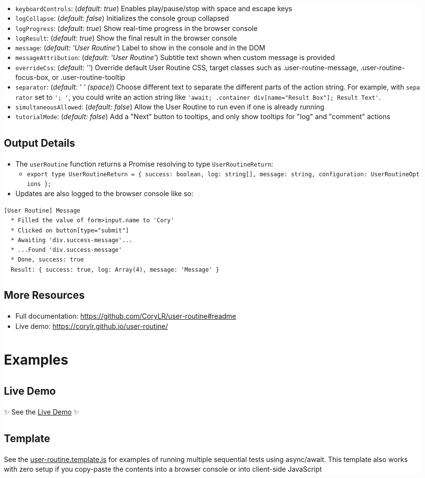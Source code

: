   * `keyboardControls`: (*default: true*) Enables play/pause/stop with space and escape keys
  * `logCollapse`: (*default: false*) Initializes the console group collapsed
  * `logProgress`: (*default: true*) Show real-time progress in the browser console
  * `logResult`: (*default: true*) Show the final result in the browser console
  * `message`: (*default: 'User Routine'*) Label to show in the console and in the DOM
  * `messageAttribution`: (*default: 'User Routine'*) Subtitle text shown when custom message is provided
  * `overrideCss`: (*default: ''*) Override default User Routine CSS, target classes such as .user-routine-message, .user-routine-focus-box, or .user-routine-tooltip
  * `separator`: (*default: ' ' (space)*) Choose different text to separate the different parts of the action string. For example, with `separator` set to `'; '`, you could write an action string like `'await; .container div[name="Result Box"]; Result Text'`.
  * `simultaneousAllowed`: (*default: false*) Allow the User Routine to run even if one is already running
  * `tutorialMode`: (*default: false*) Add a "Next" button to tooltips, and only show tooltips for "log" and "comment" actions

## Output Details

* The `userRoutine` function returns a Promise resolving to type `UserRoutineReturn`:
  * `export type UserRoutineReturn = { success: boolean, log: string[], message: string, configuration: UserRoutineOptions };`
* Updates are also logged to the browser console like so:

```
[User Routine] Message
  * Filled the value of form>input.name to 'Cory'
  * Clicked on button[type="submit"]
  * Awaiting 'div.success-message'...
  * ...Found 'div.success-message'
  * Done, success: true
  Result: { success: true, log: Array(4), message: 'Message' }
```

## More Resources

* Full documentation: https://github.com/CoryLR/user-routine#readme
* Live demo: https://corylr.github.io/user-routine/


# Examples

## Live Demo

✨ See the [Live Demo](https://corylr.github.io/user-routine/) ✨

## Template

See the [user-routine.template.js](./dist/user-routine.template.js) for examples of running multiple sequential tests using async/await. This template also works with zero setup if you copy-paste the contents into a browser console or into client-side JavaScript
